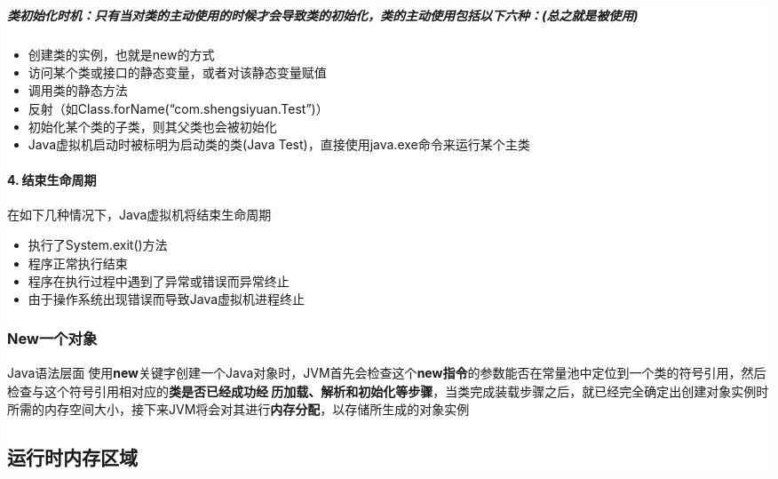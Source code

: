 ##### 类初始化时机：只有当对类的主动使用的时候才会导致类的初始化，类的主动使用包括以下六种：(总之就是被使用)
- 创建类的实例，也就是new的方式
- 访问某个类或接口的静态变量，或者对该静态变量赋值
- 调用类的静态方法
- 反射（如Class.forName(“com.shengsiyuan.Test”)）
- 初始化某个类的子类，则其父类也会被初始化
- Java虚拟机启动时被标明为启动类的类(Java Test)，直接使用java.exe命令来运行某个主类

#### 4. 结束生命周期
在如下几种情况下，Java虚拟机将结束生命周期
- 执行了System.exit()方法
- 程序正常执行结束
- 程序在执行过程中遇到了异常或错误而异常终止
- 由于操作系统出现错误而导致Java虚拟机进程终止

### New一个对象

Java语法层面 使用**new**关键字创建一个Java对象时，JVM首先会检查这个**new指令**的参数能否在常量池中定位到一个类的符号引用，然后检查与这个符号引用相对应的**类是否已经成功经 历加载、解析和初始化等步骤**，当类完成装载步骤之后，就已经完全确定出创建对象实例时所需的内存空间大小，接下来JVM将会对其进行**内存分配**，以存储所生成的对象实例

## 运行时内存区域
